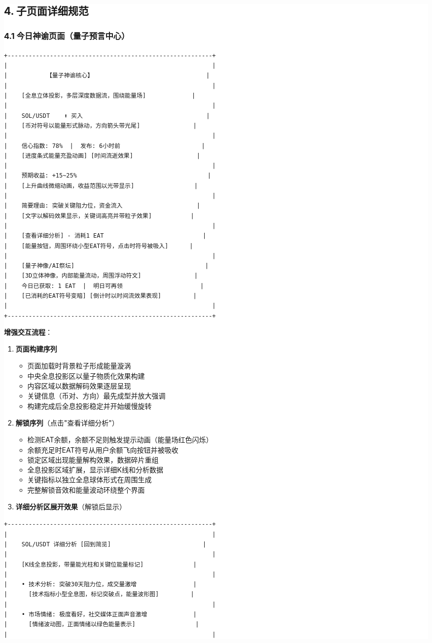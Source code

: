## 4. 子页面详细规范

### 4.1 今日神谕页面（量子预言中心）

```
+----------------------------------------------------------+
|                                                          |
|           【量子神谕核心】                                |
|                                                          |
|    [全息立体投影，多层深度数据流，围绕能量场]             |
|                                                          |
|    SOL/USDT    ⬆️ 买入                                   |
|    [币对符号以能量形式脉动，方向箭头带光尾]               |
|                                                          |
|    信心指数: 78%  |  发布: 6小时前                       |
|    [进度条式能量充盈动画] [时间流逝效果]                  |
|                                                          |
|    预期收益: +15~25%                                     |
|    [上升曲线微缩动画，收益范围以光带显示]                 |
|                                                          |
|    简要理由: 突破关键阻力位，资金流入                     |
|    [文字以解码效果显示，关键词高亮并带粒子效果]           |
|                                                          |
|    [查看详细分析] - 消耗1 EAT                            |
|    [能量按钮，周围环绕小型EAT符号，点击时符号被吸入]      |
|                                                          |
|    [量子神像/AI祭坛]                                     |
|    [3D立体神像，内部能量流动，周围浮动符文]               |
|    今日已获取: 1 EAT  |  明日可再领                      |
|    [已消耗的EAT符号变暗] [倒计时以时间流效果表现]         |
|                                                          |
+----------------------------------------------------------+
```

**增强交互流程**：

1. **页面构建序列**
   - 页面加载时背景粒子形成能量漩涡
   - 中央全息投影区以量子物质化效果构建
   - 内容区域以数据解码效果逐层呈现
   - 关键信息（币对、方向）最先成型并放大强调
   - 构建完成后全息投影稳定并开始缓慢旋转

2. **解锁序列**（点击"查看详细分析"）
   - 检测EAT余额，余额不足则触发提示动画（能量场红色闪烁）
   - 余额充足时EAT符号从用户余额飞向按钮并被吸收
   - 锁定区域出现能量解构效果，数据碎片重组
   - 全息投影区域扩展，显示详细K线和分析数据
   - 关键指标以独立全息球体形式在周围生成
   - 完整解锁音效和能量波动环绕整个界面

3. **详细分析区展开效果**（解锁后显示）
```
+----------------------------------------------------------+
|                                                          |
|    SOL/USDT 详细分析 [回到简览]                          |
|                                                          |
|    [K线全息投影，带量能光柱和关键位能量标记]              |
|                                                          |
|    • 技术分析: 突破30天阻力位，成交量激增                |
|      [技术指标小型全息图，标记突破点，能量波形图]         |
|                                                          |
|    • 市场情绪: 极度看好，社交媒体正面声音激增             |
|      [情绪波动图，正面情绪以绿色能量表示]                 |
|                                                          |
```